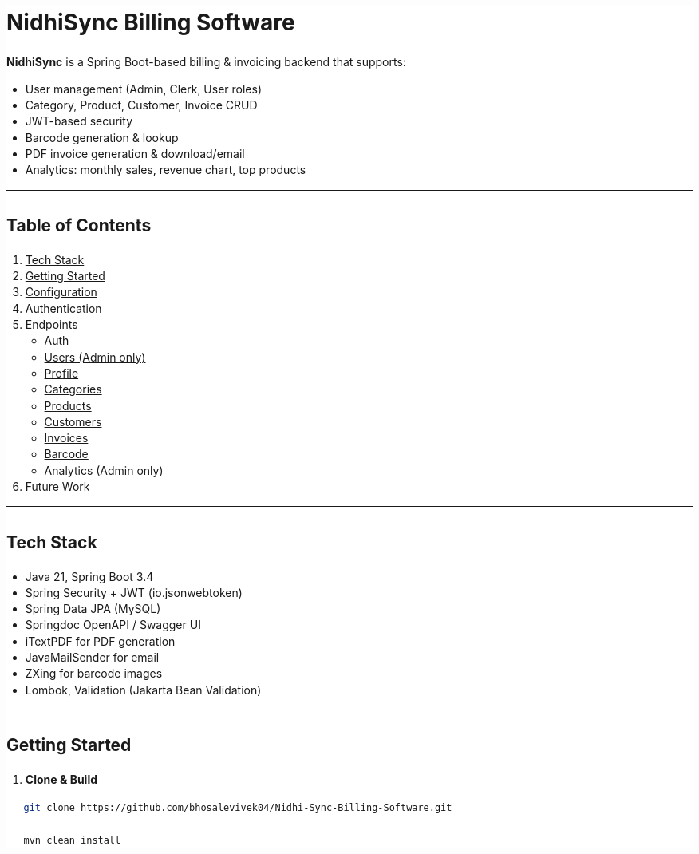 # NidhiSync Billing Software

**NidhiSync** is a Spring Boot-based billing & invoicing backend that supports:
- User management (Admin, Clerk, User roles)
- Category, Product, Customer, Invoice CRUD
- JWT-based security
- Barcode generation & lookup
- PDF invoice generation & download/email
- Analytics: monthly sales, revenue chart, top products

---

## Table of Contents

1. [Tech Stack](#tech-stack)  
2. [Getting Started](#getting-started)  
3. [Configuration](#configuration)  
4. [Authentication](#authentication)  
5. [Endpoints](#endpoints)  
   - [Auth](#auth)  
   - [Users (Admin only)](#users-admin-only)  
   - [Profile](#profile)  
   - [Categories](#categories)  
   - [Products](#products)  
   - [Customers](#customers)  
   - [Invoices](#invoices)  
   - [Barcode](#barcode)  
   - [Analytics (Admin only)](#analytics-admin-only)  
6. [Future Work](#future-work)

---

## Tech Stack

- Java 21, Spring Boot 3.4  
- Spring Security + JWT (io.jsonwebtoken)  
- Spring Data JPA (MySQL)  
- Springdoc OpenAPI / Swagger UI  
- iTextPDF for PDF generation  
- JavaMailSender for email  
- ZXing for barcode images  
- Lombok, Validation (Jakarta Bean Validation)

---

## Getting Started

1. **Clone & Build**  

```bash
   git clone https://github.com/bhosalevivek04/Nidhi-Sync-Billing-Software.git

   mvn clean install
````
